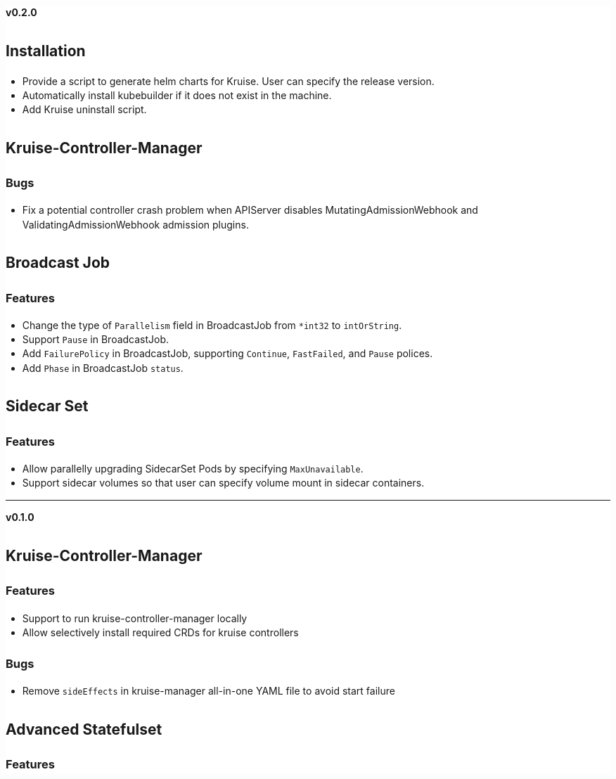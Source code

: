 **v0.2.0**

## Installation

- Provide a script to generate helm charts for Kruise. User can specify the release version.
- Automatically install kubebuilder if it does not exist in the machine.
- Add Kruise uninstall script.

## Kruise-Controller-Manager

### Bugs

- Fix a potential controller crash problem when APIServer disables MutatingAdmissionWebhook and ValidatingAdmissionWebhook admission plugins.

## Broadcast Job

### Features

- Change the type of `Parallelism` field in BroadcastJob from `*int32` to `intOrString`.
- Support `Pause` in BroadcastJob.
- Add `FailurePolicy` in BroadcastJob, supporting `Continue`, `FastFailed`, and `Pause` polices.
- Add `Phase` in BroadcastJob `status`.

## Sidecar Set

### Features

- Allow parallelly upgrading SidecarSet Pods by specifying `MaxUnavailable`.
- Support sidecar volumes so that user can specify volume mount in sidecar containers.

---

**v0.1.0**

## Kruise-Controller-Manager

### Features

- Support to run kruise-controller-manager locally
- Allow selectively install required CRDs for kruise controllers

### Bugs

- Remove `sideEffects` in kruise-manager all-in-one YAML file to avoid start failure

## Advanced Statefulset

### Features
